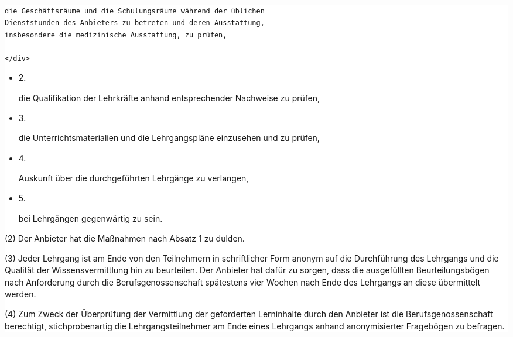     die Geschäftsräume und die Schulungsräume während der üblichen
    Dienststunden des Anbieters zu betreten und deren Ausstattung,
    insbesondere die medizinische Ausstattung, zu prüfen,
    
    </div>

  - 2\.
    
    <div>
    
    die Qualifikation der Lehrkräfte anhand entsprechender Nachweise zu
    prüfen,
    
    </div>

  - 3\.
    
    <div>
    
    die Unterrichtsmaterialien und die Lehrgangspläne einzusehen und zu
    prüfen,
    
    </div>

  - 4\.
    
    <div>
    
    Auskunft über die durchgeführten Lehrgänge zu verlangen,
    
    </div>

  - 5\.
    
    <div>
    
    bei Lehrgängen gegenwärtig zu sein.
    
    </div>

</div>

<div class="jurAbsatz">

(2) Der Anbieter hat die Maßnahmen nach Absatz 1 zu dulden.

</div>

<div class="jurAbsatz">

(3) Jeder Lehrgang ist am Ende von den Teilnehmern in schriftlicher Form
anonym auf die Durchführung des Lehrgangs und die Qualität der
Wissensvermittlung hin zu beurteilen. Der Anbieter hat dafür zu sorgen,
dass die ausgefüllten Beurteilungsbögen nach Anforderung durch die
Berufsgenossenschaft spätestens vier Wochen nach Ende des Lehrgangs an
diese übermittelt werden.

</div>

<div class="jurAbsatz">

(4) Zum Zweck der Überprüfung der Vermittlung der geforderten
Lerninhalte durch den Anbieter ist die Berufsgenossenschaft berechtigt,
stichprobenartig die Lehrgangsteilnehmer am Ende eines Lehrgangs anhand
anonymisierter Fragebögen zu befragen.

